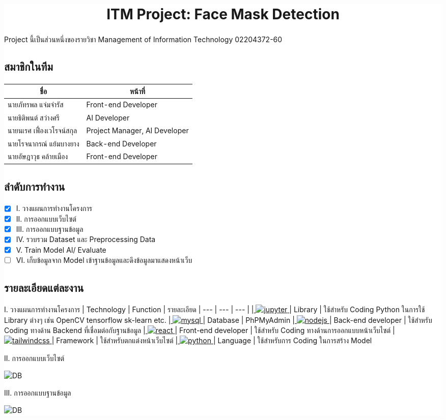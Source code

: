 <h1 align="center" id="title">ITM Project: Face Mask Detection</h1>

<p id="description">Project นี้เป็นส่วนหนึ่งของรายวิชา Management of Information Technology 02204372-60</p>

## สมาชิกในทีม

| ชื่อ | หน้าที่ |
| --- | --- |
| นายภัทรพล แจ่มจำรัส | Front-end Developer |
| นายธิติพนต์ สว่างศรี | AI Developer |
| นายนเรศ เฟื่องเวโรจน์สกุล | Project Manager, AI Developer |
| นายโรจนากรณ์ แย้มบางยาง | Back-end Developer | Coding ในการสร้าง Model
| นายอัษฎาวุธ คล้ายเมือง | Front-end Developer |

## ลำดับการทำงาน
- [x] I. วางแผนการทำงานโครงการ
- [x] II. การออกแบบเว็บไซต์
- [x] III. การออกแบบฐานข้อมูล
- [x] IV. รวบรวม Dataset และ Preprocessing Data
- [x] V. Train Model AI/ Evaluate
- [ ] VI. เก็บข้อมูลจาก Model เข้าฐานข้อมูลและดึงข้อมูลมาแสดงหน้าเว็บ

## รายละเอียดแต่ละงาน
I. วางแผนการทำงานโครงการ
| Technology | Function | รายละเอียด
| --- | --- | --- |
|<a href="https://jupyter.org/" target="_blank" rel="noreferrer"> <img src="https://numfocus.org/wp-content/uploads/2016/07/jupyter-logo-300.png" alt="jupyter" width="90" height="60"/> </a>| Library | ใช้สำหรับ Coding Python ในการใช้ Library ต่างๆ เช่น OpenCV tensorflow sk-learn etc.
|<a href="https://www.mysql.com/" target="_blank" rel="noreferrer"> <img src="https://raw.githubusercontent.com/devicons/devicon/master/icons/mysql/mysql-original-wordmark.svg" alt="mysql" width="100" height="60"/> </a>| Database | PhPMyAdmin
|<a href="https://nodejs.org" target="_blank" rel="noreferrer"> <img src="https://raw.githubusercontent.com/devicons/devicon/master/icons/nodejs/nodejs-original-wordmark.svg" alt="nodejs" width="100" height="60"/> </a>| Back-end developer | ใช้สำหรับ Coding ทางด้าน Backend ที่เชื่อมต่อกับฐานข้อมูล
|<a href="https://reactjs.org/" target="_blank" rel="noreferrer"> <img src="https://raw.githubusercontent.com/devicons/devicon/master/icons/react/react-original-wordmark.svg" alt="react" width="100" height="60"/> </a>| Front-end developer | ใช้สำหรับ Coding ทางด้านการออกแบบหน้าเว็บไซต์
|<a href="https://tailwindcss.com/" target="_blank" rel="noreferrer"> <img src="https://nystudio107.com/img/blog/_1200x630_crop_center-center_82_none/speeding-up-tailwind-css-builds2.png?mtime=1602603359" alt="tailwindcss" width="100" height="60"/> </a>| Framework | ใช้สำหรับตกแต่งหน้าเว็บไซต์
|<a href="https://www.python.org" target="_blank" rel="noreferrer"> <img src="https://raw.githubusercontent.com/devicons/devicon/master/icons/python/python-original.svg" alt="python" width="100" height="60"/> </a>| Language | ใช้สำหรับการ Coding ในการสร้าง Model

II. การออกแบบเว็บไซต์
<p></p>
<img src="https://github.com/nared45/Face-mask-Detection/blob/main/Web_Design/1676480333917.jpg" alt="DB" width="1000" height="500"/>


III. การออกแบบฐานข้อมูล
<p></p>

<img src="https://github.com/nared45/Face-mask-Detection/blob/main/DataBase_Design/S__14401551.jpg" alt="DB" width="300" height="150"/>
